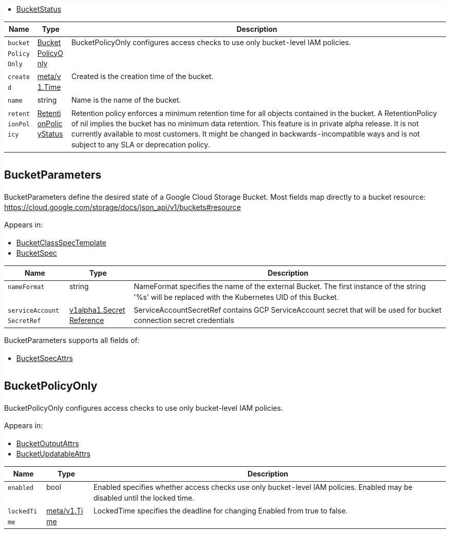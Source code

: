 * [BucketStatus](#BucketStatus)


Name | Type | Description
-----|------|------------
`bucketPolicyOnly` | [BucketPolicyOnly](#BucketPolicyOnly) | BucketPolicyOnly configures access checks to use only bucket-level IAM policies.
`created` | [meta/v1.Time](https://kubernetes.io/docs/reference/generated/kubernetes-api/v1.15/#time-v1-meta) | Created is the creation time of the bucket.
`name` | string | Name is the name of the bucket.
`retentionPolicy` | [RetentionPolicyStatus](#RetentionPolicyStatus) | Retention policy enforces a minimum retention time for all objects contained in the bucket. A RetentionPolicy of nil implies the bucket has no minimum data retention.  This feature is in private alpha release. It is not currently available to most customers. It might be changed in backwards-incompatible ways and is not subject to any SLA or deprecation policy.



## BucketParameters

BucketParameters define the desired state of a Google Cloud Storage Bucket. Most fields map directly to a bucket resource: https://cloud.google.com/storage/docs/json_api/v1/buckets#resource

Appears in:

* [BucketClassSpecTemplate](#BucketClassSpecTemplate)
* [BucketSpec](#BucketSpec)


Name | Type | Description
-----|------|------------
`nameFormat` | string | NameFormat specifies the name of the external Bucket. The first instance of the string &#39;%s&#39; will be replaced with the Kubernetes UID of this Bucket.
`serviceAccountSecretRef` | [v1alpha1.SecretReference](../crossplane-runtime/core-crossplane-io-v1alpha1.md#secretreference) | ServiceAccountSecretRef contains GCP ServiceAccount secret that will be used for bucket connection secret credentials


BucketParameters supports all fields of:

* [BucketSpecAttrs](#BucketSpecAttrs)


## BucketPolicyOnly

BucketPolicyOnly configures access checks to use only bucket-level IAM policies.

Appears in:

* [BucketOutputAttrs](#BucketOutputAttrs)
* [BucketUpdatableAttrs](#BucketUpdatableAttrs)


Name | Type | Description
-----|------|------------
`enabled` | bool | Enabled specifies whether access checks use only bucket-level IAM policies. Enabled may be disabled until the locked time.
`lockedTime` | [meta/v1.Time](https://kubernetes.io/docs/reference/generated/kubernetes-api/v1.15/#time-v1-meta) | LockedTime specifies the deadline for changing Enabled from true to false.
